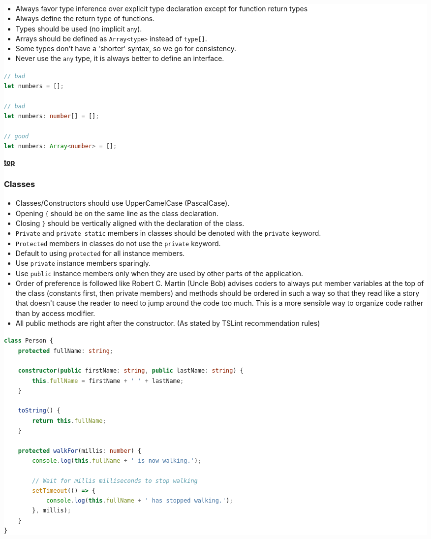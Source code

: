   - Always favor type inference over explicit type declaration except for function return types
  - Always define the return type of functions.
  - Types should be used (no implicit `any`).
  - Arrays should be defined as `Array<type>` instead of `type[]`.
  - Some types don't have a 'shorter' syntax, so we go for consistency.
  - Never use the `any` type, it is always better to define an interface.

  ```typescript
  // bad
  let numbers = [];
    
  // bad
  let numbers: number[] = [];
  
  // good
  let numbers: Array<number> = [];
  ```

**[top](#table-of-contents)**

### Classes

  - Classes/Constructors should use UpperCamelCase (PascalCase).
  - Opening `{` should be on the same line as the class declaration.
  - Closing `}` should be vertically aligned with the declaration of the class.
  - `Private` and `private static` members in classes should be denoted with the `private` keyword.
  - `Protected` members in classes do not use the `private` keyword.
  - Default to using `protected` for all instance members.
  - Use `private` instance members sparingly.
  - Use `public` instance members only when they are used by other parts of the application.
  - Order of preference is followed like Robert C. Martin (Uncle Bob) advises coders to always put member variables at the top of the class (constants first, then private members) and methods should be ordered in such a way so that they read like a story that doesn't cause the reader to need to jump around the code too much. This is a more sensible way to organize code rather than by access modifier.
  - All public methods are right after the constructor. (As stated by TSLint recommendation rules)

  ```typescript
  class Person {
      protected fullName: string;

      constructor(public firstName: string, public lastName: string) {
          this.fullName = firstName + ' ' + lastName;
      }

      toString() {
          return this.fullName;
      }

      protected walkFor(millis: number) {
          console.log(this.fullName + ' is now walking.');

          // Wait for millis milliseconds to stop walking
          setTimeout(() => {
              console.log(this.fullName + ' has stopped walking.');
          }, millis);
      }
  }
  ```
